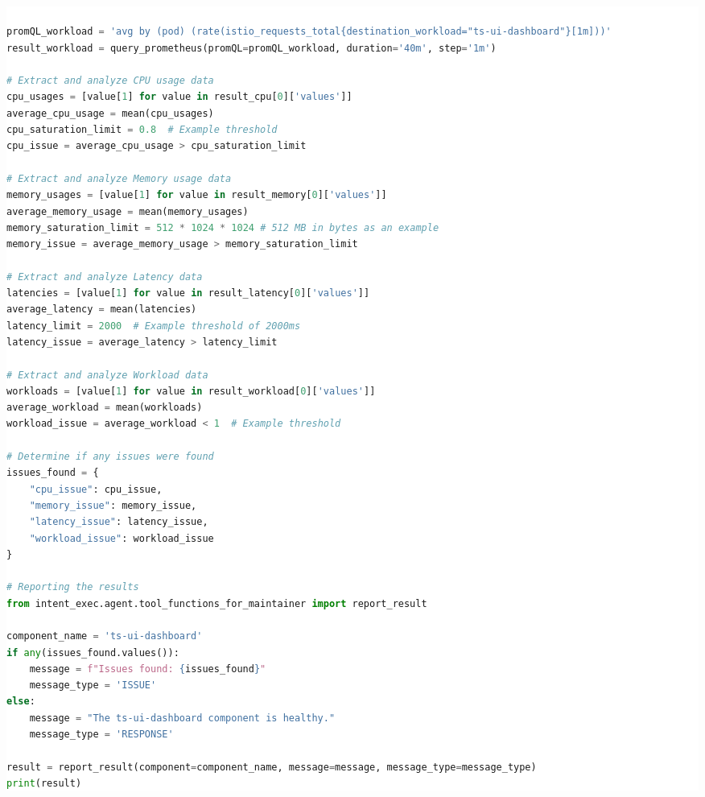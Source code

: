 ```python

promQL_workload = 'avg by (pod) (rate(istio_requests_total{destination_workload="ts-ui-dashboard"}[1m]))'
result_workload = query_prometheus(promQL=promQL_workload, duration='40m', step='1m')

# Extract and analyze CPU usage data
cpu_usages = [value[1] for value in result_cpu[0]['values']]
average_cpu_usage = mean(cpu_usages)
cpu_saturation_limit = 0.8  # Example threshold
cpu_issue = average_cpu_usage > cpu_saturation_limit

# Extract and analyze Memory usage data
memory_usages = [value[1] for value in result_memory[0]['values']]
average_memory_usage = mean(memory_usages)
memory_saturation_limit = 512 * 1024 * 1024 # 512 MB in bytes as an example
memory_issue = average_memory_usage > memory_saturation_limit

# Extract and analyze Latency data
latencies = [value[1] for value in result_latency[0]['values']]
average_latency = mean(latencies)
latency_limit = 2000  # Example threshold of 2000ms
latency_issue = average_latency > latency_limit

# Extract and analyze Workload data
workloads = [value[1] for value in result_workload[0]['values']]
average_workload = mean(workloads)
workload_issue = average_workload < 1  # Example threshold

# Determine if any issues were found
issues_found = {
    "cpu_issue": cpu_issue,
    "memory_issue": memory_issue,
    "latency_issue": latency_issue,
    "workload_issue": workload_issue
}

# Reporting the results
from intent_exec.agent.tool_functions_for_maintainer import report_result

component_name = 'ts-ui-dashboard'
if any(issues_found.values()):
    message = f"Issues found: {issues_found}"
    message_type = 'ISSUE'
else:
    message = "The ts-ui-dashboard component is healthy."
    message_type = 'RESPONSE'

result = report_result(component=component_name, message=message, message_type=message_type)
print(result)
```
